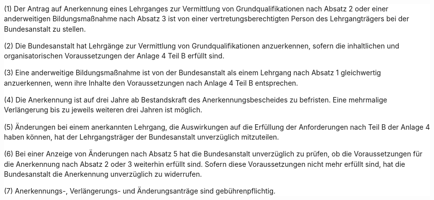 <div>

<div class="jnhtml">

<div>

<div class="jurAbsatz">

(1) Der Antrag auf Anerkennung eines Lehrganges zur Vermittlung von
Grundqualifikationen nach Absatz 2 oder einer anderweitigen
Bildungsmaßnahme nach Absatz 3 ist von einer vertretungsberechtigten
Person des Lehrgangträgers bei der Bundesanstalt zu stellen.

</div>

<div class="jurAbsatz">

(2) Die Bundesanstalt hat Lehrgänge zur Vermittlung von
Grundqualifikationen anzuerkennen, sofern die inhaltlichen und
organisatorischen Voraussetzungen der Anlage 4 Teil B erfüllt sind.

</div>

<div class="jurAbsatz">

(3) Eine anderweitige Bildungsmaßnahme ist von der Bundesanstalt als
einem Lehrgang nach Absatz 1 gleichwertig anzuerkennen, wenn ihre
Inhalte den Voraussetzungen nach Anlage 4 Teil B entsprechen.

</div>

<div class="jurAbsatz">

(4) Die Anerkennung ist auf drei Jahre ab Bestandskraft des
Anerkennungsbescheides zu befristen. Eine mehrmalige Verlängerung bis zu
jeweils weiteren drei Jahren ist möglich.

</div>

<div class="jurAbsatz">

(5) Änderungen bei einem anerkannten Lehrgang, die Auswirkungen auf die
Erfüllung der Anforderungen nach Teil B der Anlage 4 haben können, hat
der Lehrgangsträger der Bundesanstalt unverzüglich mitzuteilen.

</div>

<div class="jurAbsatz">

(6) Bei einer Anzeige von Änderungen nach Absatz 5 hat die Bundesanstalt
unverzüglich zu prüfen, ob die Voraussetzungen für die Anerkennung nach
Absatz 2 oder 3 weiterhin erfüllt sind. Sofern diese Voraussetzungen
nicht mehr erfüllt sind, hat die Bundesanstalt die Anerkennung
unverzüglich zu widerrufen.

</div>

<div class="jurAbsatz">

(7) Anerkennungs-, Verlängerungs- und Änderungsanträge sind
gebührenpflichtig.
